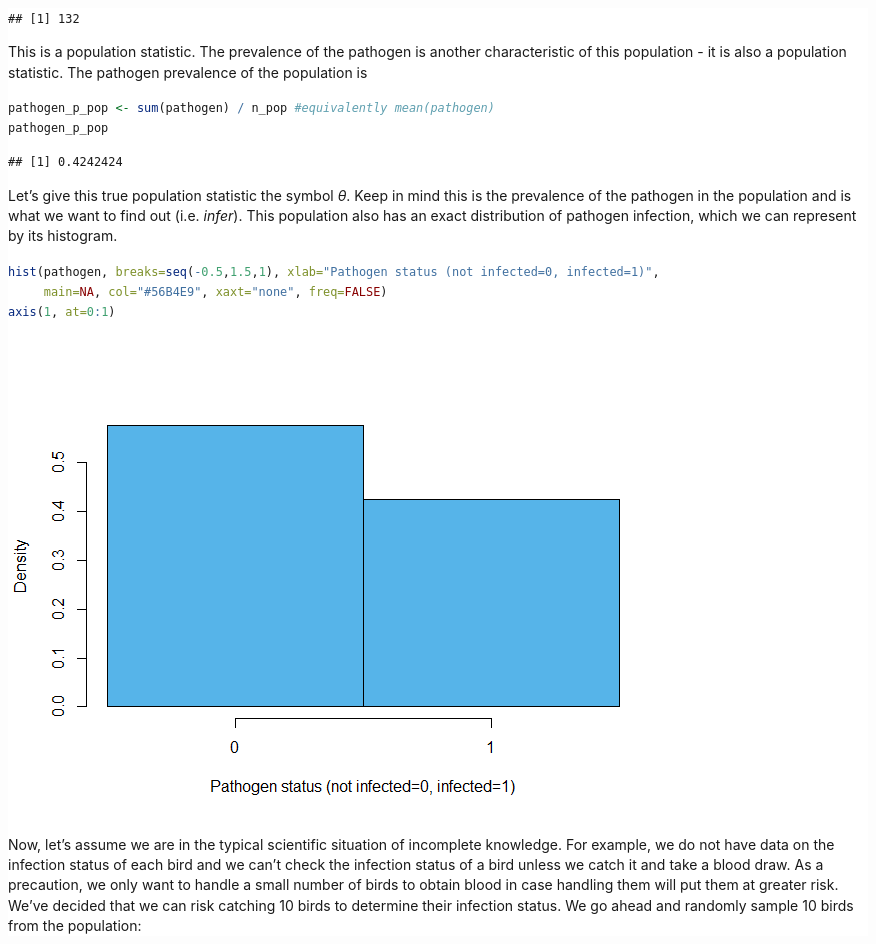     ## [1] 132

This is a population statistic. The prevalence of the pathogen is
another characteristic of this population - it is also a population
statistic. The pathogen prevalence of the population is

``` r
pathogen_p_pop <- sum(pathogen) / n_pop #equivalently mean(pathogen)
pathogen_p_pop
```

    ## [1] 0.4242424

Let’s give this true population statistic the symbol $\theta$. Keep in
mind this is the prevalence of the pathogen in the population and is
what we want to find out (i.e. *infer*). This population also has an
exact distribution of pathogen infection, which we can represent by its
histogram.

``` r
hist(pathogen, breaks=seq(-0.5,1.5,1), xlab="Pathogen status (not infected=0, infected=1)",
     main=NA, col="#56B4E9", xaxt="none", freq=FALSE)
axis(1, at=0:1)
```

![](04_7_sampling_distribution_files/figure-gfm/unnamed-chunk-4-1.png)

Now, let’s assume we are in the typical scientific situation of
incomplete knowledge. For example, we do not have data on the infection
status of each bird and we can’t check the infection status of a bird
unless we catch it and take a blood draw. As a precaution, we only want
to handle a small number of birds to obtain blood in case handling them
will put them at greater risk. We’ve decided that we can risk catching
10 birds to determine their infection status. We go ahead and randomly
sample 10 birds from the population:
